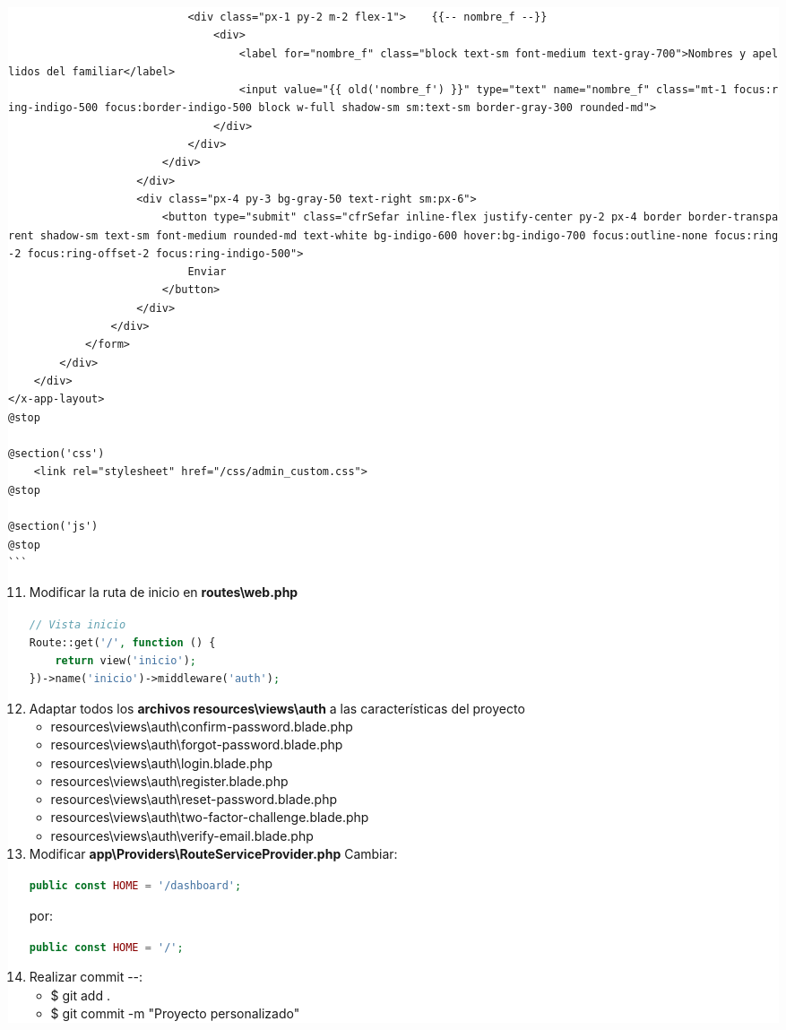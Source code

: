                                 <div class="px-1 py-2 m-2 flex-1">    {{-- nombre_f --}}
                                    <div>
                                        <label for="nombre_f" class="block text-sm font-medium text-gray-700">Nombres y apellidos del familiar</label>
                                        <input value="{{ old('nombre_f') }}" type="text" name="nombre_f" class="mt-1 focus:ring-indigo-500 focus:border-indigo-500 block w-full shadow-sm sm:text-sm border-gray-300 rounded-md">
                                    </div>
                                </div>
                            </div>
                        </div>
                        <div class="px-4 py-3 bg-gray-50 text-right sm:px-6">
                            <button type="submit" class="cfrSefar inline-flex justify-center py-2 px-4 border border-transparent shadow-sm text-sm font-medium rounded-md text-white bg-indigo-600 hover:bg-indigo-700 focus:outline-none focus:ring-2 focus:ring-offset-2 focus:ring-indigo-500">
                                Enviar
                            </button>
                        </div>
                    </div>
                </form>
            </div>
        </div>
    </x-app-layout>
    @stop

    @section('css')
        <link rel="stylesheet" href="/css/admin_custom.css">
    @stop

    @section('js')
    @stop
    ```
11. Modificar la ruta de inicio en **routes\web.php**
	```php
    // Vista inicio
    Route::get('/', function () {
        return view('inicio');
    })->name('inicio')->middleware('auth');
    ```
12. Adaptar todos los **archivos resources\views\auth** a las características del proyecto
	+ resources\views\auth\confirm-password.blade.php
	+ resources\views\auth\forgot-password.blade.php
	+ resources\views\auth\login.blade.php
	+ resources\views\auth\register.blade.php
	+ resources\views\auth\reset-password.blade.php
	+ resources\views\auth\two-factor-challenge.blade.php
	+ resources\views\auth\verify-email.blade.php
13. Modificar **app\Providers\RouteServiceProvider.php**
    Cambiar:
	```php
	public const HOME = '/dashboard';
    ```
	por:
	```php
	public const HOME = '/';
    ```
14. Realizar commit --:
	+ $ git add .
	+ $ git commit -m "Proyecto personalizado"
	